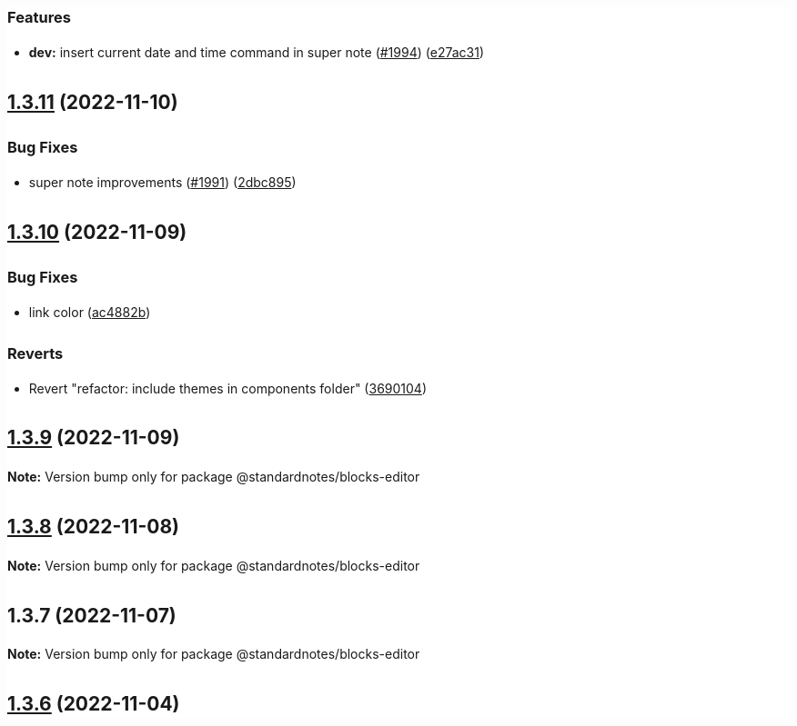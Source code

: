 ### Features

* **dev:** insert current date and time command in super note ([#1994](https://github.com/standardnotes/app/issues/1994)) ([e27ac31](https://github.com/standardnotes/app/commit/e27ac3126ee4fec9e81df8722b6326ba6f38fe5e))

## [1.3.11](https://github.com/standardnotes/app/compare/@standardnotes/blocks-editor@1.3.10...@standardnotes/blocks-editor@1.3.11) (2022-11-10)

### Bug Fixes

* super note improvements ([#1991](https://github.com/standardnotes/app/issues/1991)) ([2dbc895](https://github.com/standardnotes/app/commit/2dbc89594ea2759c49bc318d5efd2b3a5ef3b22d))

## [1.3.10](https://github.com/standardnotes/app/compare/@standardnotes/blocks-editor@1.3.9...@standardnotes/blocks-editor@1.3.10) (2022-11-09)

### Bug Fixes

* link color ([ac4882b](https://github.com/standardnotes/app/commit/ac4882b357162f8737ac32ea9f55884276cc3011))

### Reverts

* Revert "refactor: include themes in components folder" ([3690104](https://github.com/standardnotes/app/commit/3690104934b444ca99eed86c1a41b22a3582811a))

## [1.3.9](https://github.com/standardnotes/app/compare/@standardnotes/blocks-editor@1.3.8...@standardnotes/blocks-editor@1.3.9) (2022-11-09)

**Note:** Version bump only for package @standardnotes/blocks-editor

## [1.3.8](https://github.com/standardnotes/app/compare/@standardnotes/blocks-editor@1.3.7...@standardnotes/blocks-editor@1.3.8) (2022-11-08)

**Note:** Version bump only for package @standardnotes/blocks-editor

## 1.3.7 (2022-11-07)

**Note:** Version bump only for package @standardnotes/blocks-editor

## [1.3.6](https://github.com/standardnotes/app/compare/@standardnotes/toast@1.3.5...@standardnotes/toast@1.3.6) (2022-11-04)
